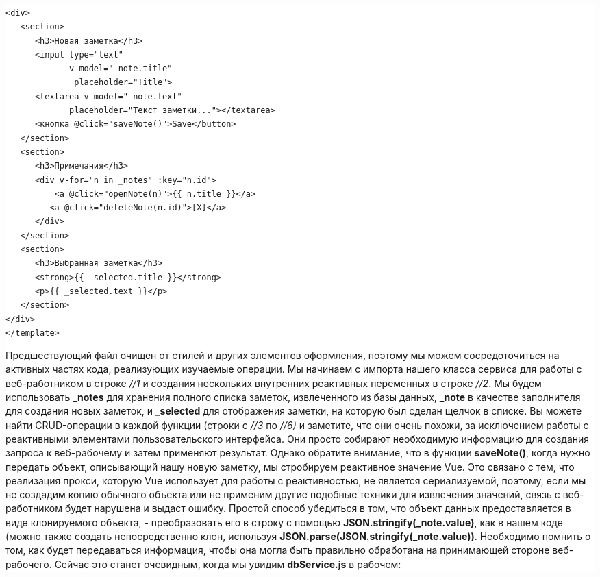 ``` source-code
<div>
   <section>
      <h3>Новая заметка</h3>
      <input type="text"
             v-model="_note.title"
              placeholder="Title">
      <textarea v-model="_note.text"
             placeholder="Текст заметки..."></textarea>
      <кнопка @click="saveNote()">Save</button>
   </section>
   <section>
      <h3>Примечания</h3>
      <div v-for="n in _notes" :key="n.id">
          <a @click="openNote(n)">{{ n.title }}</a>
         <a @click="deleteNote(n.id)">[X]</a>
      </div>
   </section>
   <section>
      <h3>Выбранная заметка</h3>
      <strong>{{ _selected.title }}</strong>
      <p>{{ _selected.text }}</p>
   </section>
</div>
</template>
```

Предшествующий файл очищен от стилей и других элементов оформления,
поэтому мы можем сосредоточиться на активных частях кода, реализующих
изучаемые операции. Мы начинаем с импорта нашего класса сервиса для
работы с веб-работником в строке *//1* и создания нескольких внутренних
реактивных переменных в строке *//2*. Мы будем использовать **\_notes**
для хранения полного списка заметок, извлеченного из базы данных,
**\_note** в качестве заполнителя для создания новых заметок, и
**\_selected** для отображения заметки, на которую был сделан щелчок в
списке. Вы можете найти CRUD-операции в каждой функции (строки с *//3*
по *//6)* и заметите, что они очень похожи, за исключением работы с
реактивными элементами пользовательского интерфейса. Они просто собирают
необходимую информацию для создания запроса к веб-рабочему и затем
применяют результат. Однако обратите внимание, что в функции
**saveNote()**, когда нужно передать объект, описывающий нашу новую
заметку, мы стробируем реактивное значение Vue. Это связано с тем, что
реализация прокси, которую Vue использует для работы с реактивностью, не
является сериализуемой, поэтому, если мы не создадим копию обычного
объекта или не применим другие подобные техники для извлечения значений,
связь с веб-работником будет нарушена и выдаст ошибку. Простой способ
убедиться в том, что объект данных предоставляется в виде клонируемого
объекта, - преобразовать его в строку с помощью
**JSON.stringify(\_note.value)**, как в нашем коде (можно также создать
непосредственно клон, используя
**JSON.parse(JSON.stringify(\_note.value))**. Необходимо помнить о том,
как будет передаваться информация, чтобы она могла быть правильно
обработана на принимающей стороне веб-рабочего. Сейчас это станет
очевидным, когда мы увидим **dbService.js** в рабочем:
